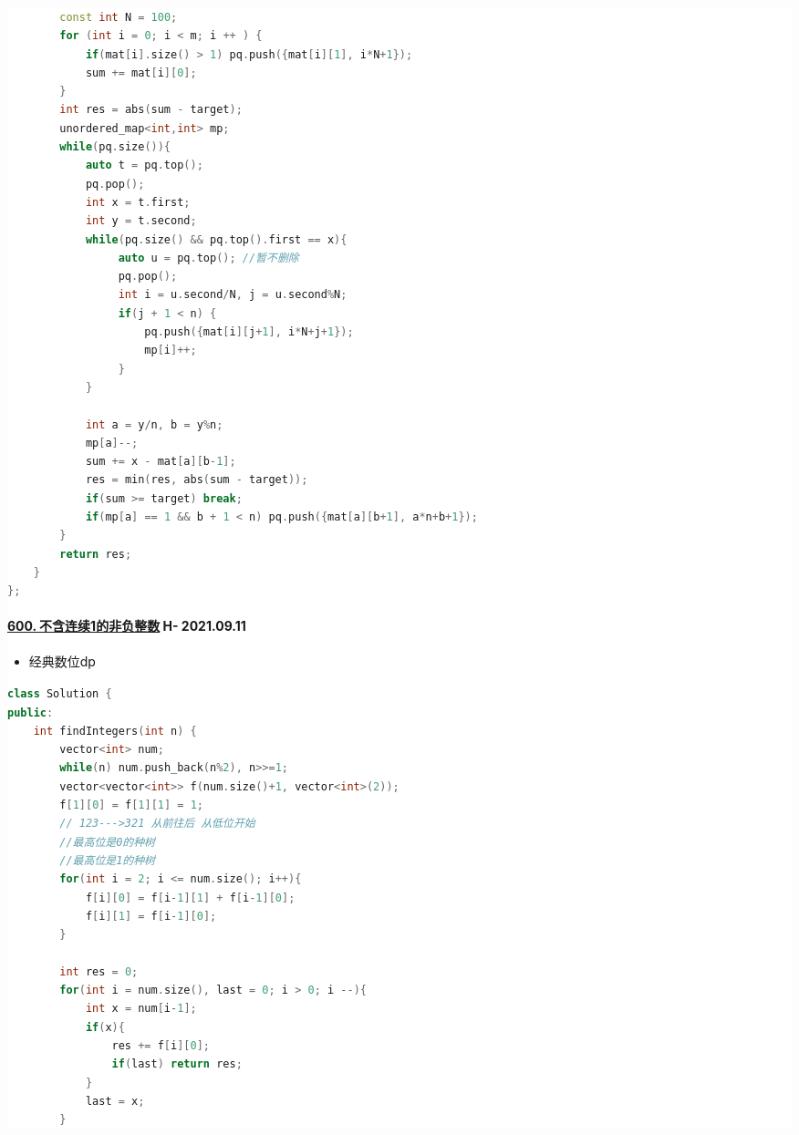 ```cpp
        const int N = 100;
        for (int i = 0; i < m; i ++ ) {
            if(mat[i].size() > 1) pq.push({mat[i][1], i*N+1});
            sum += mat[i][0];
        }
        int res = abs(sum - target);
        unordered_map<int,int> mp;
        while(pq.size()){
            auto t = pq.top();
            pq.pop();
            int x = t.first;
            int y = t.second;
            while(pq.size() && pq.top().first == x){
                 auto u = pq.top(); //暂不删除
                 pq.pop();
                 int i = u.second/N, j = u.second%N;
                 if(j + 1 < n) {
                     pq.push({mat[i][j+1], i*N+j+1});
                     mp[i]++;
                 }
            }
            
            int a = y/n, b = y%n;
            mp[a]--;
            sum += x - mat[a][b-1];
            res = min(res, abs(sum - target));
            if(sum >= target) break;
            if(mp[a] == 1 && b + 1 < n) pq.push({mat[a][b+1], a*n+b+1});
        }
        return res;
    }
};
```

#### [600. 不含连续1的非负整数](https://leetcode-cn.com/problems/non-negative-integers-without-consecutive-ones/) H- 2021.09.11

-   经典数位dp

```cpp
class Solution {
public:
    int findIntegers(int n) {
        vector<int> num;
        while(n) num.push_back(n%2), n>>=1;
        vector<vector<int>> f(num.size()+1, vector<int>(2));
        f[1][0] = f[1][1] = 1;
        // 123--->321 从前往后 从低位开始
        //最高位是0的种树
        //最高位是1的种树
        for(int i = 2; i <= num.size(); i++){
            f[i][0] = f[i-1][1] + f[i-1][0];
            f[i][1] = f[i-1][0];
        }
        
        int res = 0;
        for(int i = num.size(), last = 0; i > 0; i --){
            int x = num[i-1];
            if(x){
                res += f[i][0];
                if(last) return res;
            }
            last = x;
        }
```